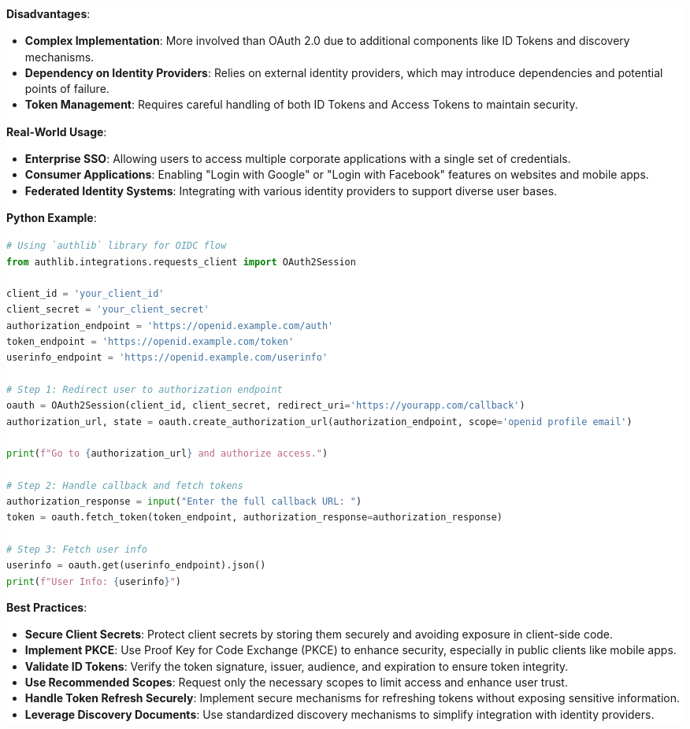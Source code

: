 **Disadvantages**:
- **Complex Implementation**: More involved than OAuth 2.0 due to additional components like ID Tokens and discovery mechanisms.
- **Dependency on Identity Providers**: Relies on external identity providers, which may introduce dependencies and potential points of failure.
- **Token Management**: Requires careful handling of both ID Tokens and Access Tokens to maintain security.

**Real-World Usage**:
- **Enterprise SSO**: Allowing users to access multiple corporate applications with a single set of credentials.
- **Consumer Applications**: Enabling "Login with Google" or "Login with Facebook" features on websites and mobile apps.
- **Federated Identity Systems**: Integrating with various identity providers to support diverse user bases.

**Python Example**:
```python
# Using `authlib` library for OIDC flow
from authlib.integrations.requests_client import OAuth2Session

client_id = 'your_client_id'
client_secret = 'your_client_secret'
authorization_endpoint = 'https://openid.example.com/auth'
token_endpoint = 'https://openid.example.com/token'
userinfo_endpoint = 'https://openid.example.com/userinfo'

# Step 1: Redirect user to authorization endpoint
oauth = OAuth2Session(client_id, client_secret, redirect_uri='https://yourapp.com/callback')
authorization_url, state = oauth.create_authorization_url(authorization_endpoint, scope='openid profile email')

print(f"Go to {authorization_url} and authorize access.")

# Step 2: Handle callback and fetch tokens
authorization_response = input("Enter the full callback URL: ")
token = oauth.fetch_token(token_endpoint, authorization_response=authorization_response)

# Step 3: Fetch user info
userinfo = oauth.get(userinfo_endpoint).json()
print(f"User Info: {userinfo}")
```

**Best Practices**:
- **Secure Client Secrets**: Protect client secrets by storing them securely and avoiding exposure in client-side code.
- **Implement PKCE**: Use Proof Key for Code Exchange (PKCE) to enhance security, especially in public clients like mobile apps.
- **Validate ID Tokens**: Verify the token signature, issuer, audience, and expiration to ensure token integrity.
- **Use Recommended Scopes**: Request only the necessary scopes to limit access and enhance user trust.
- **Handle Token Refresh Securely**: Implement secure mechanisms for refreshing tokens without exposing sensitive information.
- **Leverage Discovery Documents**: Use standardized discovery mechanisms to simplify integration with identity providers.
